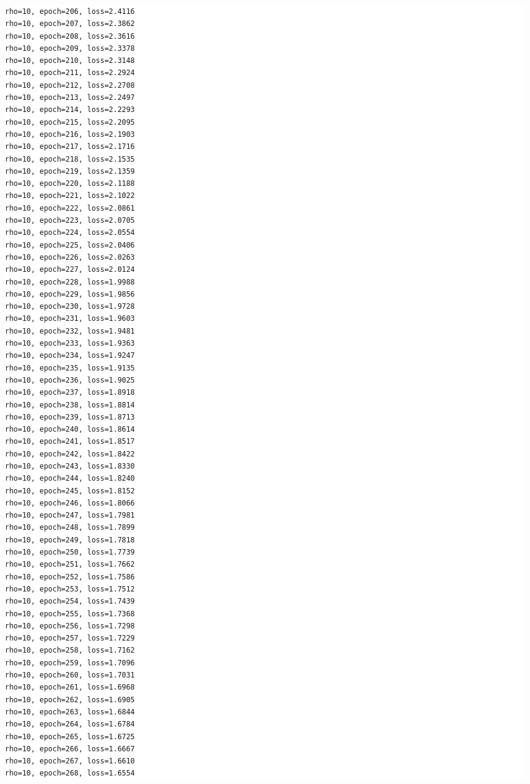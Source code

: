 ```
rho=10, epoch=206, loss=2.4116
rho=10, epoch=207, loss=2.3862
rho=10, epoch=208, loss=2.3616
rho=10, epoch=209, loss=2.3378
rho=10, epoch=210, loss=2.3148
rho=10, epoch=211, loss=2.2924
rho=10, epoch=212, loss=2.2708
rho=10, epoch=213, loss=2.2497
rho=10, epoch=214, loss=2.2293
rho=10, epoch=215, loss=2.2095
rho=10, epoch=216, loss=2.1903
rho=10, epoch=217, loss=2.1716
rho=10, epoch=218, loss=2.1535
rho=10, epoch=219, loss=2.1359
rho=10, epoch=220, loss=2.1188
rho=10, epoch=221, loss=2.1022
rho=10, epoch=222, loss=2.0861
rho=10, epoch=223, loss=2.0705
rho=10, epoch=224, loss=2.0554
rho=10, epoch=225, loss=2.0406
rho=10, epoch=226, loss=2.0263
rho=10, epoch=227, loss=2.0124
rho=10, epoch=228, loss=1.9988
rho=10, epoch=229, loss=1.9856
rho=10, epoch=230, loss=1.9728
rho=10, epoch=231, loss=1.9603
rho=10, epoch=232, loss=1.9481
rho=10, epoch=233, loss=1.9363
rho=10, epoch=234, loss=1.9247
rho=10, epoch=235, loss=1.9135
rho=10, epoch=236, loss=1.9025
rho=10, epoch=237, loss=1.8918
rho=10, epoch=238, loss=1.8814
rho=10, epoch=239, loss=1.8713
rho=10, epoch=240, loss=1.8614
rho=10, epoch=241, loss=1.8517
rho=10, epoch=242, loss=1.8422
rho=10, epoch=243, loss=1.8330
rho=10, epoch=244, loss=1.8240
rho=10, epoch=245, loss=1.8152
rho=10, epoch=246, loss=1.8066
rho=10, epoch=247, loss=1.7981
rho=10, epoch=248, loss=1.7899
rho=10, epoch=249, loss=1.7818
rho=10, epoch=250, loss=1.7739
rho=10, epoch=251, loss=1.7662
rho=10, epoch=252, loss=1.7586
rho=10, epoch=253, loss=1.7512
rho=10, epoch=254, loss=1.7439
rho=10, epoch=255, loss=1.7368
rho=10, epoch=256, loss=1.7298
rho=10, epoch=257, loss=1.7229
rho=10, epoch=258, loss=1.7162
rho=10, epoch=259, loss=1.7096
rho=10, epoch=260, loss=1.7031
rho=10, epoch=261, loss=1.6968
rho=10, epoch=262, loss=1.6905
rho=10, epoch=263, loss=1.6844
rho=10, epoch=264, loss=1.6784
rho=10, epoch=265, loss=1.6725
rho=10, epoch=266, loss=1.6667
rho=10, epoch=267, loss=1.6610
rho=10, epoch=268, loss=1.6554
```